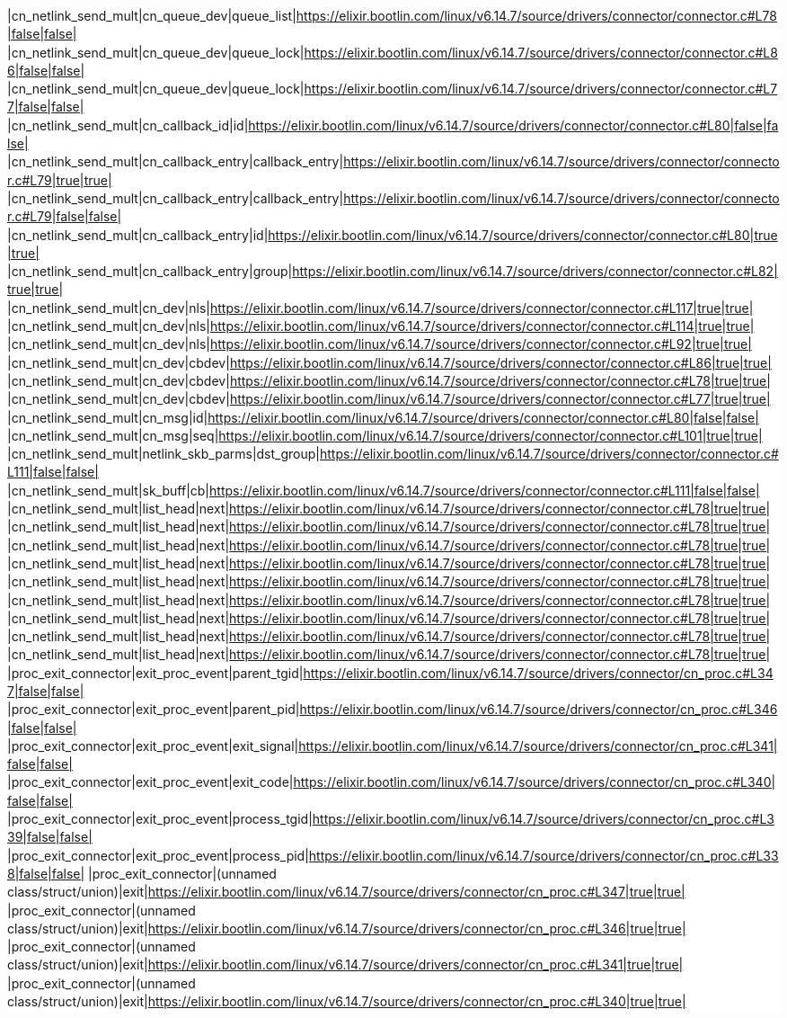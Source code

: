 |cn_netlink_send_mult|cn_queue_dev|queue_list|https://elixir.bootlin.com/linux/v6.14.7/source/drivers/connector/connector.c#L78|false|false|
|cn_netlink_send_mult|cn_queue_dev|queue_lock|https://elixir.bootlin.com/linux/v6.14.7/source/drivers/connector/connector.c#L86|false|false|
|cn_netlink_send_mult|cn_queue_dev|queue_lock|https://elixir.bootlin.com/linux/v6.14.7/source/drivers/connector/connector.c#L77|false|false|
|cn_netlink_send_mult|cn_callback_id|id|https://elixir.bootlin.com/linux/v6.14.7/source/drivers/connector/connector.c#L80|false|false|
|cn_netlink_send_mult|cn_callback_entry|callback_entry|https://elixir.bootlin.com/linux/v6.14.7/source/drivers/connector/connector.c#L79|true|true|
|cn_netlink_send_mult|cn_callback_entry|callback_entry|https://elixir.bootlin.com/linux/v6.14.7/source/drivers/connector/connector.c#L79|false|false|
|cn_netlink_send_mult|cn_callback_entry|id|https://elixir.bootlin.com/linux/v6.14.7/source/drivers/connector/connector.c#L80|true|true|
|cn_netlink_send_mult|cn_callback_entry|group|https://elixir.bootlin.com/linux/v6.14.7/source/drivers/connector/connector.c#L82|true|true|
|cn_netlink_send_mult|cn_dev|nls|https://elixir.bootlin.com/linux/v6.14.7/source/drivers/connector/connector.c#L117|true|true|
|cn_netlink_send_mult|cn_dev|nls|https://elixir.bootlin.com/linux/v6.14.7/source/drivers/connector/connector.c#L114|true|true|
|cn_netlink_send_mult|cn_dev|nls|https://elixir.bootlin.com/linux/v6.14.7/source/drivers/connector/connector.c#L92|true|true|
|cn_netlink_send_mult|cn_dev|cbdev|https://elixir.bootlin.com/linux/v6.14.7/source/drivers/connector/connector.c#L86|true|true|
|cn_netlink_send_mult|cn_dev|cbdev|https://elixir.bootlin.com/linux/v6.14.7/source/drivers/connector/connector.c#L78|true|true|
|cn_netlink_send_mult|cn_dev|cbdev|https://elixir.bootlin.com/linux/v6.14.7/source/drivers/connector/connector.c#L77|true|true|
|cn_netlink_send_mult|cn_msg|id|https://elixir.bootlin.com/linux/v6.14.7/source/drivers/connector/connector.c#L80|false|false|
|cn_netlink_send_mult|cn_msg|seq|https://elixir.bootlin.com/linux/v6.14.7/source/drivers/connector/connector.c#L101|true|true|
|cn_netlink_send_mult|netlink_skb_parms|dst_group|https://elixir.bootlin.com/linux/v6.14.7/source/drivers/connector/connector.c#L111|false|false|
|cn_netlink_send_mult|sk_buff|cb|https://elixir.bootlin.com/linux/v6.14.7/source/drivers/connector/connector.c#L111|false|false|
|cn_netlink_send_mult|list_head|next|https://elixir.bootlin.com/linux/v6.14.7/source/drivers/connector/connector.c#L78|true|true|
|cn_netlink_send_mult|list_head|next|https://elixir.bootlin.com/linux/v6.14.7/source/drivers/connector/connector.c#L78|true|true|
|cn_netlink_send_mult|list_head|next|https://elixir.bootlin.com/linux/v6.14.7/source/drivers/connector/connector.c#L78|true|true|
|cn_netlink_send_mult|list_head|next|https://elixir.bootlin.com/linux/v6.14.7/source/drivers/connector/connector.c#L78|true|true|
|cn_netlink_send_mult|list_head|next|https://elixir.bootlin.com/linux/v6.14.7/source/drivers/connector/connector.c#L78|true|true|
|cn_netlink_send_mult|list_head|next|https://elixir.bootlin.com/linux/v6.14.7/source/drivers/connector/connector.c#L78|true|true|
|cn_netlink_send_mult|list_head|next|https://elixir.bootlin.com/linux/v6.14.7/source/drivers/connector/connector.c#L78|true|true|
|cn_netlink_send_mult|list_head|next|https://elixir.bootlin.com/linux/v6.14.7/source/drivers/connector/connector.c#L78|true|true|
|cn_netlink_send_mult|list_head|next|https://elixir.bootlin.com/linux/v6.14.7/source/drivers/connector/connector.c#L78|true|true|
|proc_exit_connector|exit_proc_event|parent_tgid|https://elixir.bootlin.com/linux/v6.14.7/source/drivers/connector/cn_proc.c#L347|false|false|
|proc_exit_connector|exit_proc_event|parent_pid|https://elixir.bootlin.com/linux/v6.14.7/source/drivers/connector/cn_proc.c#L346|false|false|
|proc_exit_connector|exit_proc_event|exit_signal|https://elixir.bootlin.com/linux/v6.14.7/source/drivers/connector/cn_proc.c#L341|false|false|
|proc_exit_connector|exit_proc_event|exit_code|https://elixir.bootlin.com/linux/v6.14.7/source/drivers/connector/cn_proc.c#L340|false|false|
|proc_exit_connector|exit_proc_event|process_tgid|https://elixir.bootlin.com/linux/v6.14.7/source/drivers/connector/cn_proc.c#L339|false|false|
|proc_exit_connector|exit_proc_event|process_pid|https://elixir.bootlin.com/linux/v6.14.7/source/drivers/connector/cn_proc.c#L338|false|false|
|proc_exit_connector|(unnamed class/struct/union)|exit|https://elixir.bootlin.com/linux/v6.14.7/source/drivers/connector/cn_proc.c#L347|true|true|
|proc_exit_connector|(unnamed class/struct/union)|exit|https://elixir.bootlin.com/linux/v6.14.7/source/drivers/connector/cn_proc.c#L346|true|true|
|proc_exit_connector|(unnamed class/struct/union)|exit|https://elixir.bootlin.com/linux/v6.14.7/source/drivers/connector/cn_proc.c#L341|true|true|
|proc_exit_connector|(unnamed class/struct/union)|exit|https://elixir.bootlin.com/linux/v6.14.7/source/drivers/connector/cn_proc.c#L340|true|true|